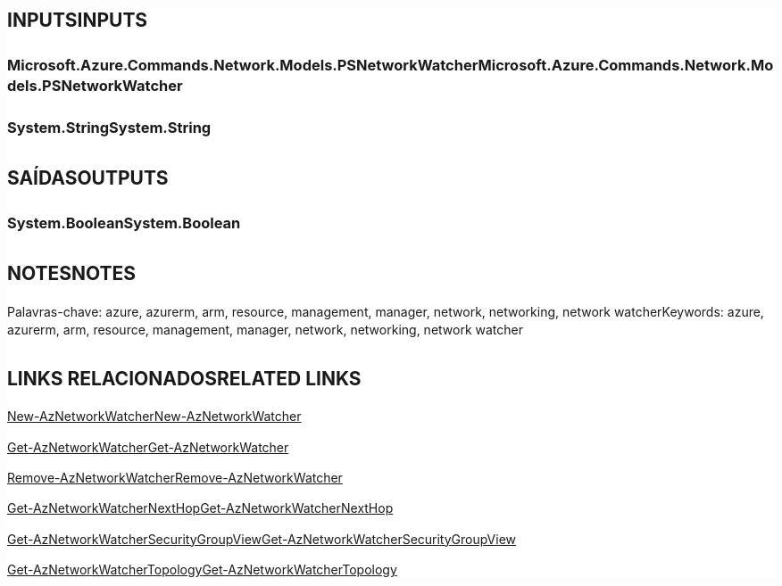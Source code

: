 ## <span data-ttu-id="ac337-138">INPUTS</span><span class="sxs-lookup"><span data-stu-id="ac337-138">INPUTS</span></span>

### <span data-ttu-id="ac337-139">Microsoft.Azure.Commands.Network.Models.PSNetworkWatcher</span><span class="sxs-lookup"><span data-stu-id="ac337-139">Microsoft.Azure.Commands.Network.Models.PSNetworkWatcher</span></span>

### <span data-ttu-id="ac337-140">System.String</span><span class="sxs-lookup"><span data-stu-id="ac337-140">System.String</span></span>

## <span data-ttu-id="ac337-141">SAÍDAS</span><span class="sxs-lookup"><span data-stu-id="ac337-141">OUTPUTS</span></span>

### <span data-ttu-id="ac337-142">System.Boolean</span><span class="sxs-lookup"><span data-stu-id="ac337-142">System.Boolean</span></span>

## <span data-ttu-id="ac337-143">NOTES</span><span class="sxs-lookup"><span data-stu-id="ac337-143">NOTES</span></span>
<span data-ttu-id="ac337-144">Palavras-chave: azure, azurerm, arm, resource, management, manager, network, networking, network watcher</span><span class="sxs-lookup"><span data-stu-id="ac337-144">Keywords: azure, azurerm, arm, resource, management, manager, network, networking, network watcher</span></span>

## <span data-ttu-id="ac337-145">LINKS RELACIONADOS</span><span class="sxs-lookup"><span data-stu-id="ac337-145">RELATED LINKS</span></span>

[<span data-ttu-id="ac337-146">New-AzNetworkWatcher</span><span class="sxs-lookup"><span data-stu-id="ac337-146">New-AzNetworkWatcher</span></span>](./New-AzNetworkWatcher.md)

[<span data-ttu-id="ac337-147">Get-AzNetworkWatcher</span><span class="sxs-lookup"><span data-stu-id="ac337-147">Get-AzNetworkWatcher</span></span>](./Get-AzNetworkWatcher.md)

[<span data-ttu-id="ac337-148">Remove-AzNetworkWatcher</span><span class="sxs-lookup"><span data-stu-id="ac337-148">Remove-AzNetworkWatcher</span></span>](./Remove-AzNetworkWatcher.md)

[<span data-ttu-id="ac337-149">Get-AzNetworkWatcherNextHop</span><span class="sxs-lookup"><span data-stu-id="ac337-149">Get-AzNetworkWatcherNextHop</span></span>](./Get-AzNetworkWatcherNextHop.md)

[<span data-ttu-id="ac337-150">Get-AzNetworkWatcherSecurityGroupView</span><span class="sxs-lookup"><span data-stu-id="ac337-150">Get-AzNetworkWatcherSecurityGroupView</span></span>](./Get-AzNetworkWatcherSecurityGroupView.md)

[<span data-ttu-id="ac337-151">Get-AzNetworkWatcherTopology</span><span class="sxs-lookup"><span data-stu-id="ac337-151">Get-AzNetworkWatcherTopology</span></span>](./Get-AzNetworkWatcherTopology.md)
